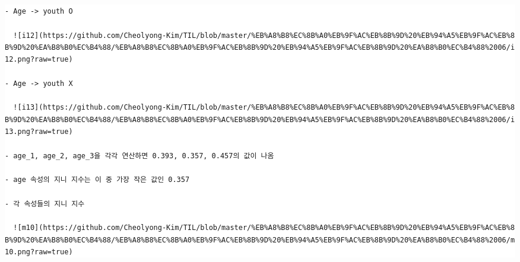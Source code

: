     - Age -> youth O

      ![i12](https://github.com/Cheolyong-Kim/TIL/blob/master/%EB%A8%B8%EC%8B%A0%EB%9F%AC%EB%8B%9D%20%EB%94%A5%EB%9F%AC%EB%8B%9D%20%EA%B8%B0%EC%B4%88/%EB%A8%B8%EC%8B%A0%EB%9F%AC%EB%8B%9D%20%EB%94%A5%EB%9F%AC%EB%8B%9D%20%EA%B8%B0%EC%B4%88%2006/i12.png?raw=true)

    - Age -> youth X

      ![i13](https://github.com/Cheolyong-Kim/TIL/blob/master/%EB%A8%B8%EC%8B%A0%EB%9F%AC%EB%8B%9D%20%EB%94%A5%EB%9F%AC%EB%8B%9D%20%EA%B8%B0%EC%B4%88/%EB%A8%B8%EC%8B%A0%EB%9F%AC%EB%8B%9D%20%EB%94%A5%EB%9F%AC%EB%8B%9D%20%EA%B8%B0%EC%B4%88%2006/i13.png?raw=true)

    - age_1, age_2, age_3을 각각 연산하면 0.393, 0.357, 0.457의 값이 나옴

    - age 속성의 지니 지수는 이 중 가장 작은 값인 0.357

    - 각 속성들의 지니 지수

      ![m10](https://github.com/Cheolyong-Kim/TIL/blob/master/%EB%A8%B8%EC%8B%A0%EB%9F%AC%EB%8B%9D%20%EB%94%A5%EB%9F%AC%EB%8B%9D%20%EA%B8%B0%EC%B4%88/%EB%A8%B8%EC%8B%A0%EB%9F%AC%EB%8B%9D%20%EB%94%A5%EB%9F%AC%EB%8B%9D%20%EA%B8%B0%EC%B4%88%2006/m10.png?raw=true)
